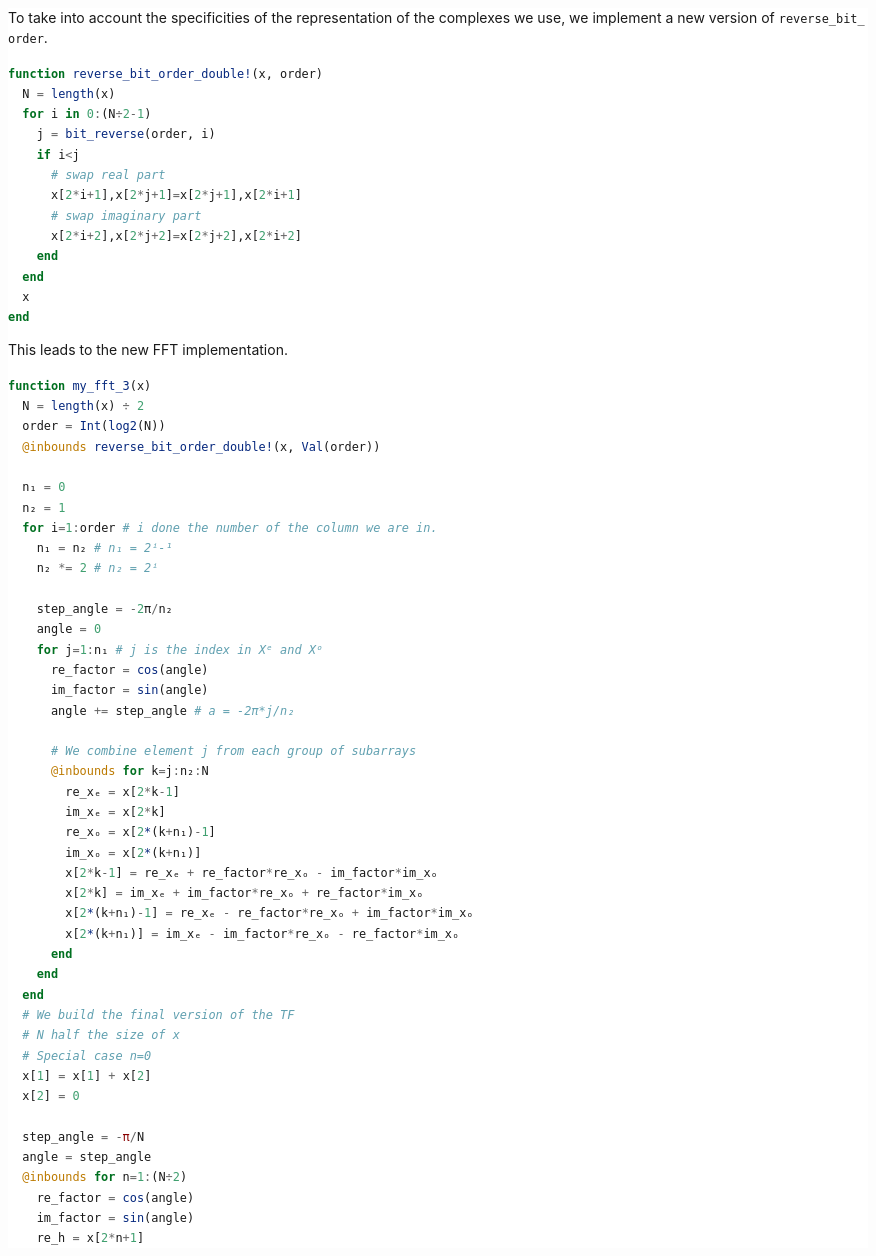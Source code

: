 To take into account the specificities of the representation of the complexes we use, we implement a new version of `reverse_bit_order`.

```julia:./code/code17.jl
function reverse_bit_order_double!(x, order)
  N = length(x)
  for i in 0:(N÷2-1)
    j = bit_reverse(order, i)
    if i<j
      # swap real part
      x[2*i+1],x[2*j+1]=x[2*j+1],x[2*i+1]
      # swap imaginary part
      x[2*i+2],x[2*j+2]=x[2*j+2],x[2*i+2]
    end
  end
  x
end
```

This leads to the new FFT implementation.


```julia:./code/code18.jl
function my_fft_3(x)
  N = length(x) ÷ 2
  order = Int(log2(N))
  @inbounds reverse_bit_order_double!(x, Val(order))
  
  n₁ = 0
  n₂ = 1
  for i=1:order # i done the number of the column we are in.
    n₁ = n₂ # n₁ = 2ⁱ-¹
    n₂ *= 2 # n₂ = 2ⁱ
    
    step_angle = -2π/n₂
    angle = 0
    for j=1:n₁ # j is the index in Xᵉ and Xᵒ
      re_factor = cos(angle)
      im_factor = sin(angle)
      angle += step_angle # a = -2π*j/n₂
      
      # We combine element j from each group of subarrays
      @inbounds for k=j:n₂:N
        re_xₑ = x[2*k-1]
        im_xₑ = x[2*k]
        re_xₒ = x[2*(k+n₁)-1]
        im_xₒ = x[2*(k+n₁)]
        x[2*k-1] = re_xₑ + re_factor*re_xₒ - im_factor*im_xₒ
        x[2*k] = im_xₑ + im_factor*re_xₒ + re_factor*im_xₒ
        x[2*(k+n₁)-1] = re_xₑ - re_factor*re_xₒ + im_factor*im_xₒ
        x[2*(k+n₁)] = im_xₑ - im_factor*re_xₒ - re_factor*im_xₒ      
      end
    end
  end
  # We build the final version of the TF
  # N half the size of x
  # Special case n=0
  x[1] = x[1] + x[2]
  x[2] = 0  
  
  step_angle = -π/N
  angle = step_angle
  @inbounds for n=1:(N÷2)
    re_factor = cos(angle)
    im_factor = sin(angle)
    re_h = x[2*n+1]
```

[^numerical]: William H. Press, Saul A. Teukolsky, William T. Vetterling, & Brian P. Flannery. (2007). Numerical Recipes 3rd Edition: The Art of Scientific Computing (3rd ed.). Cambridge University Press.
[^gaussian]: Gaussians are said to be eigenfunctions of the Fourier transform.
[^math]: It should be justified here that we can invert the sum and integral signs.
[^power2]: In practice we can always reduce to this case by stuffing zeros.
[^MSB]: MSB and LSB are the acronyms of *Most Significant Bit* and *Least Significant Bit*. In a number represented on $n$ bits, the MSB is the bit that carries the information on the highest power of 2 ($2^{n-1}$) while the LSB carries the information on the lowest power of 2 ($2^0$). Concretely the MSB is the leftmost bit of the binary representation of a number, while the LSB is the rightmost.
[^fftw]: Frigo, Matteo & Johnson, S.G.. (2005). The Design and implementation of FFTW3. Proceedings of the IEEE. 93. 216 - 231. 10.1109/JPROC.2004.840301.